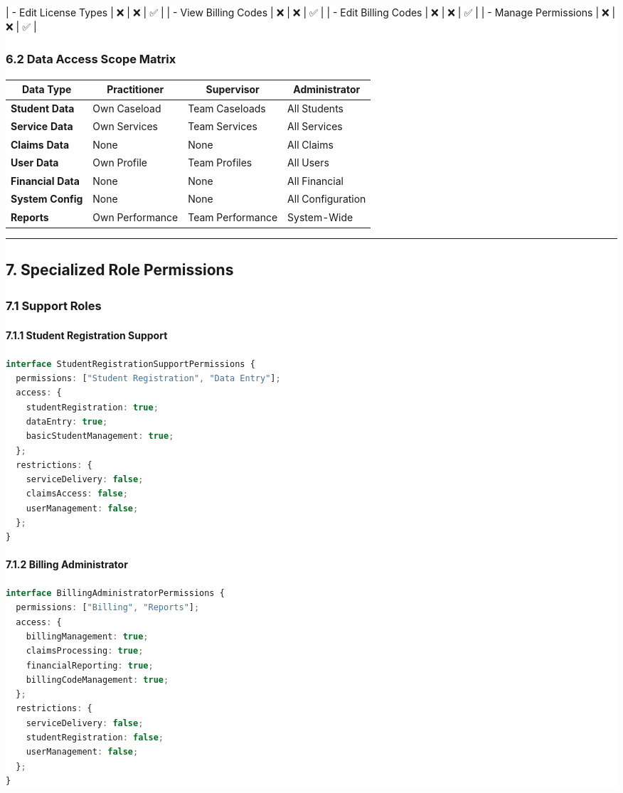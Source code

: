 | - Edit License Types | ❌ | ❌ | ✅ |
| - View Billing Codes | ❌ | ❌ | ✅ |
| - Edit Billing Codes | ❌ | ❌ | ✅ |
| - Manage Permissions | ❌ | ❌ | ✅ |

### 6.2 Data Access Scope Matrix

| **Data Type** | **Practitioner** | **Supervisor** | **Administrator** |
|---------------|------------------|----------------|-------------------|
| **Student Data** | Own Caseload | Team Caseloads | All Students |
| **Service Data** | Own Services | Team Services | All Services |
| **Claims Data** | None | None | All Claims |
| **User Data** | Own Profile | Team Profiles | All Users |
| **Financial Data** | None | None | All Financial |
| **System Config** | None | None | All Configuration |
| **Reports** | Own Performance | Team Performance | System-Wide |

---

## 7. Specialized Role Permissions

### 7.1 Support Roles

#### 7.1.1 Student Registration Support
```typescript
interface StudentRegistrationSupportPermissions {
  permissions: ["Student Registration", "Data Entry"];
  access: {
    studentRegistration: true;
    dataEntry: true;
    basicStudentManagement: true;
  };
  restrictions: {
    serviceDelivery: false;
    claimsAccess: false;
    userManagement: false;
  };
}
```

#### 7.1.2 Billing Administrator
```typescript
interface BillingAdministratorPermissions {
  permissions: ["Billing", "Reports"];
  access: {
    billingManagement: true;
    claimsProcessing: true;
    financialReporting: true;
    billingCodeManagement: true;
  };
  restrictions: {
    serviceDelivery: false;
    studentRegistration: false;
    userManagement: false;
  };
}
```